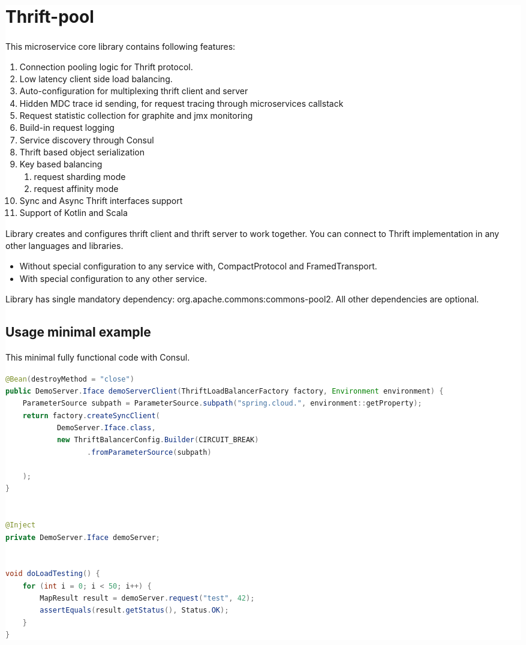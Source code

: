 
# Thrift-pool

This microservice core library contains following features:

1. Connection pooling logic for Thrift protocol.
1. Low latency client side load balancing.
1. Auto-configuration for multiplexing thrift client and server
1. Hidden MDC trace id sending, for request tracing through microservices callstack
1. Request statistic collection for graphite and jmx monitoring
1. Build-in request logging
1. Service discovery through Consul
1. Thrift based object serialization
1. Key based balancing
   1. request sharding mode
   1. request affinity mode
1. Sync and Async Thrift interfaces support
1. Support of Kotlin and Scala

Library creates and configures thrift client and thrift server to work together.
You can connect to Thrift implementation in any other languages and libraries.
* Without special configuration to any service with, CompactProtocol and FramedTransport.
* With special configuration to any other service.

Library has single mandatory dependency: org.apache.commons:commons-pool2.
All other dependencies are optional.



## Usage minimal example


This minimal fully functional code with Consul.
```java
@Bean(destroyMethod = "close")
public DemoServer.Iface demoServerClient(ThriftLoadBalancerFactory factory, Environment environment) {
    ParameterSource subpath = ParameterSource.subpath("spring.cloud.", environment::getProperty);
    return factory.createSyncClient(
            DemoServer.Iface.class,
            new ThriftBalancerConfig.Builder(CIRCUIT_BREAK)
                   .fromParameterSource(subpath)

    );
}


@Inject
private DemoServer.Iface demoServer;


void doLoadTesting() {
    for (int i = 0; i < 50; i++) {
        MapResult result = demoServer.request("test", 42);
        assertEquals(result.getStatus(), Status.OK);
    }
}
```
